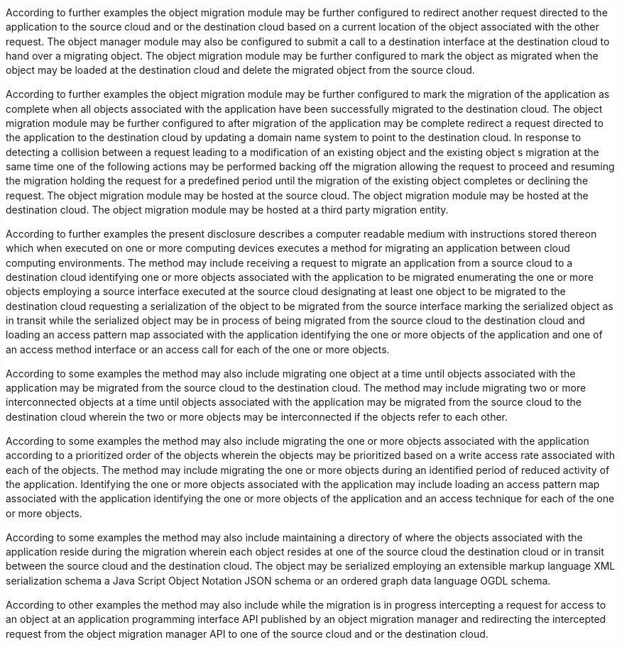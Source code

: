 According to further examples the object migration module may be further configured to redirect another request directed to the application to the source cloud and or the destination cloud based on a current location of the object associated with the other request. The object manager module may also be configured to submit a call to a destination interface at the destination cloud to hand over a migrating object. The object migration module may be further configured to mark the object as migrated when the object may be loaded at the destination cloud and delete the migrated object from the source cloud.

According to further examples the object migration module may be further configured to mark the migration of the application as complete when all objects associated with the application have been successfully migrated to the destination cloud. The object migration module may be further configured to after migration of the application may be complete redirect a request directed to the application to the destination cloud by updating a domain name system to point to the destination cloud. In response to detecting a collision between a request leading to a modification of an existing object and the existing object s migration at the same time one of the following actions may be performed backing off the migration allowing the request to proceed and resuming the migration holding the request for a predefined period until the migration of the existing object completes or declining the request. The object migration module may be hosted at the source cloud. The object migration module may be hosted at the destination cloud. The object migration module may be hosted at a third party migration entity.

According to further examples the present disclosure describes a computer readable medium with instructions stored thereon which when executed on one or more computing devices executes a method for migrating an application between cloud computing environments. The method may include receiving a request to migrate an application from a source cloud to a destination cloud identifying one or more objects associated with the application to be migrated enumerating the one or more objects employing a source interface executed at the source cloud designating at least one object to be migrated to the destination cloud requesting a serialization of the object to be migrated from the source interface marking the serialized object as in transit while the serialized object may be in process of being migrated from the source cloud to the destination cloud and loading an access pattern map associated with the application identifying the one or more objects of the application and one of an access method interface or an access call for each of the one or more objects.

According to some examples the method may also include migrating one object at a time until objects associated with the application may be migrated from the source cloud to the destination cloud. The method may include migrating two or more interconnected objects at a time until objects associated with the application may be migrated from the source cloud to the destination cloud wherein the two or more objects may be interconnected if the objects refer to each other.

According to some examples the method may also include migrating the one or more objects associated with the application according to a prioritized order of the objects wherein the objects may be prioritized based on a write access rate associated with each of the objects. The method may include migrating the one or more objects during an identified period of reduced activity of the application. Identifying the one or more objects associated with the application may include loading an access pattern map associated with the application identifying the one or more objects of the application and an access technique for each of the one or more objects.

According to some examples the method may also include maintaining a directory of where the objects associated with the application reside during the migration wherein each object resides at one of the source cloud the destination cloud or in transit between the source cloud and the destination cloud. The object may be serialized employing an extensible markup language XML serialization schema a Java Script Object Notation JSON schema or an ordered graph data language OGDL schema.

According to other examples the method may also include while the migration is in progress intercepting a request for access to an object at an application programming interface API published by an object migration manager and redirecting the intercepted request from the object migration manager API to one of the source cloud and or the destination cloud.
